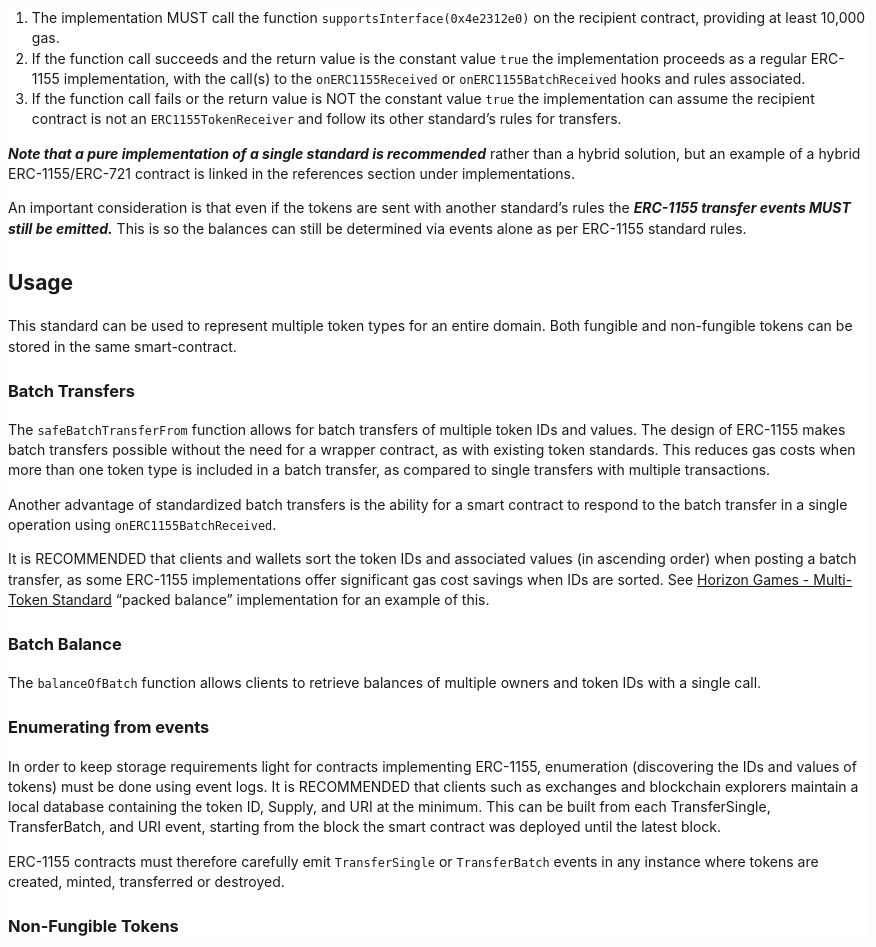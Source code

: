 1. The implementation MUST call the function `supportsInterface(0x4e2312e0)` on the recipient contract, providing at least 10,000 gas.
2. If the function call succeeds and the return value is the constant value `true` the implementation proceeds as a regular ERC-1155 implementation, with the call(s) to the `onERC1155Received` or `onERC1155BatchReceived` hooks and rules associated.
3. If the function call fails or the return value is NOT the constant value `true` the implementation can assume the recipient contract is not an `ERC1155TokenReceiver` and follow its other standard’s rules for transfers.

***Note that a pure implementation of a single standard is recommended*** rather than a hybrid solution, but an example of a hybrid ERC-1155/ERC-721 contract is linked in the references section under implementations.

An important consideration is that even if the tokens are sent with another standard’s rules the ***ERC-1155 transfer events MUST still be emitted.*** This is so the balances can still be determined via events alone as per ERC-1155 standard rules.

##  Usage

This standard can be used to represent multiple token types for an entire domain. Both fungible and non-fungible tokens can be stored in the same smart-contract.

###  Batch Transfers

The `safeBatchTransferFrom` function allows for batch transfers of multiple token IDs and values. The design of ERC-1155 makes batch transfers possible without the need for a wrapper contract, as with existing token standards. This reduces gas costs when more than one token type is included in a batch transfer, as compared to single transfers with multiple transactions.

Another advantage of standardized batch transfers is the ability for a smart contract to respond to the batch transfer in a single operation using `onERC1155BatchReceived`.

It is RECOMMENDED that clients and wallets sort the token IDs and associated values (in ascending order) when posting a batch transfer, as some ERC-1155 implementations offer significant gas cost savings when IDs are sorted. See [Horizon Games - Multi-Token Standard](https://github.com/horizon-games/multi-token-standard) “packed balance” implementation for an example of this.

###  Batch Balance

The `balanceOfBatch` function allows clients to retrieve balances of multiple owners and token IDs with a single call.

###  Enumerating from events

In order to keep storage requirements light for contracts implementing ERC-1155, enumeration (discovering the IDs and values of tokens) must be done using event logs. It is RECOMMENDED that clients such as exchanges and blockchain explorers maintain a local database containing the token ID, Supply, and URI at the minimum. This can be built from each TransferSingle, TransferBatch, and URI event, starting from the block the smart contract was deployed until the latest block.

ERC-1155 contracts must therefore carefully emit `TransferSingle` or `TransferBatch` events in any instance where tokens are created, minted, transferred or destroyed.

###  Non-Fungible Tokens

